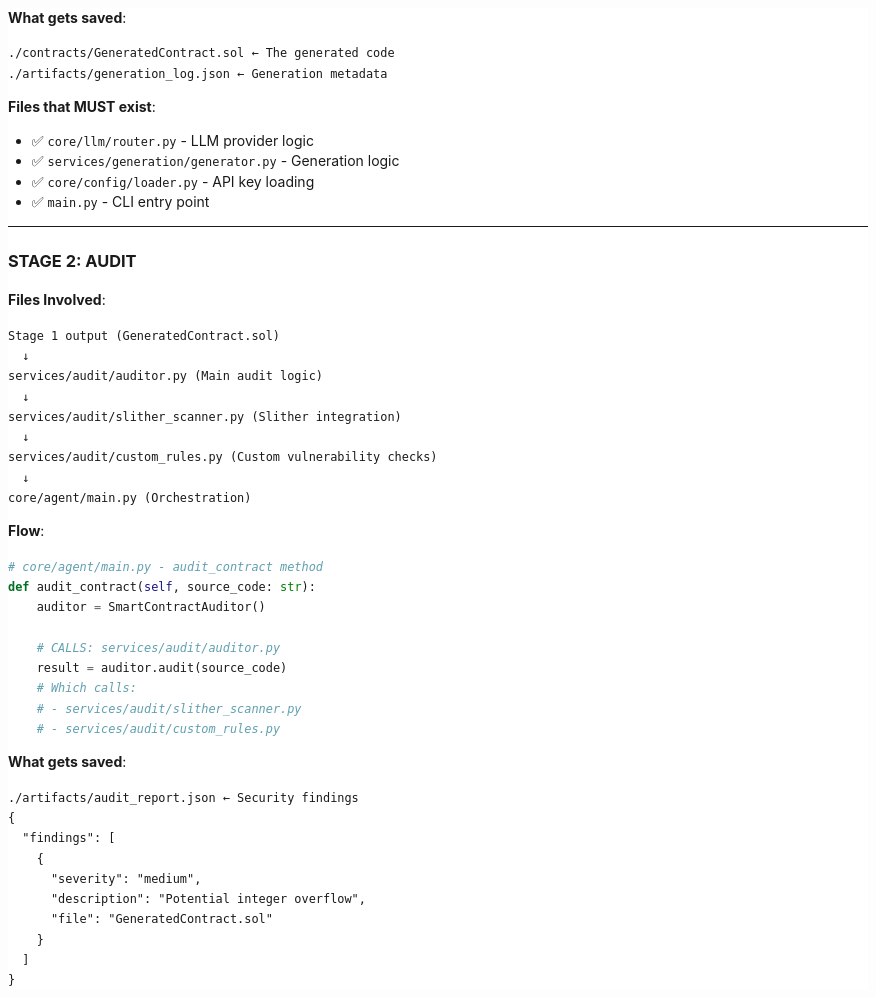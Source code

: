 **What gets saved**:
```
./contracts/GeneratedContract.sol ← The generated code
./artifacts/generation_log.json ← Generation metadata
```

**Files that MUST exist**:
- ✅ `core/llm/router.py` - LLM provider logic
- ✅ `services/generation/generator.py` - Generation logic
- ✅ `core/config/loader.py` - API key loading
- ✅ `main.py` - CLI entry point

---

### **STAGE 2: AUDIT**

**Files Involved**:
```
Stage 1 output (GeneratedContract.sol)
  ↓
services/audit/auditor.py (Main audit logic)
  ↓
services/audit/slither_scanner.py (Slither integration)
  ↓
services/audit/custom_rules.py (Custom vulnerability checks)
  ↓
core/agent/main.py (Orchestration)
```

**Flow**:
```python
# core/agent/main.py - audit_contract method
def audit_contract(self, source_code: str):
    auditor = SmartContractAuditor()
    
    # CALLS: services/audit/auditor.py
    result = auditor.audit(source_code)
    # Which calls:
    # - services/audit/slither_scanner.py
    # - services/audit/custom_rules.py
```

**What gets saved**:
```
./artifacts/audit_report.json ← Security findings
{
  "findings": [
    {
      "severity": "medium",
      "description": "Potential integer overflow",
      "file": "GeneratedContract.sol"
    }
  ]
}
```
